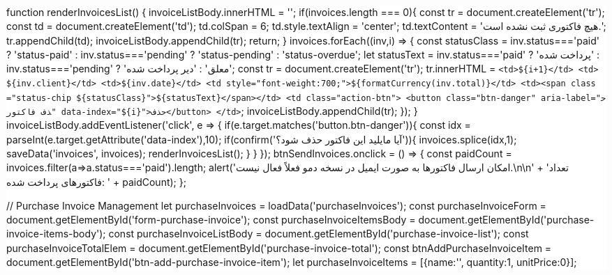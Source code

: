   function renderInvoicesList() {
    invoiceListBody.innerHTML = '';
    if(invoices.length === 0){
      const tr = document.createElement('tr');
      const td = document.createElement('td');
      td.colSpan = 6;
      td.style.textAlign = 'center';
      td.textContent = 'هیچ فاکتوری ثبت نشده است.';
      tr.appendChild(td);
      invoiceListBody.appendChild(tr);
      return;
    }
    invoices.forEach((inv,i) => {
      const statusClass = inv.status==='paid' ? 'status-paid' : inv.status==='pending' ? 'status-pending' : 'status-overdue';
      let statusText = inv.status==='paid' ? 'پرداخت شده' : inv.status==='pending' ? 'معلق' : 'دیر پرداخت شده';
      const tr = document.createElement('tr');
      tr.innerHTML = `
        <td>${i+1}</td>
        <td>${inv.client}</td>
        <td>${inv.date}</td>
        <td style="font-weight:700;">${formatCurrency(inv.total)}</td>
        <td><span class="status-chip ${statusClass}">${statusText}</span></td>
        <td class="action-btn">
          <button class="btn-danger" aria-label="حذف فاکتور" data-index="${i}">حذف</button>
        </td>
      `;
      invoiceListBody.appendChild(tr);
    });
  }
  invoiceListBody.addEventListener('click', e => {
    if(e.target.matches('button.btn-danger')){
      const idx = parseInt(e.target.getAttribute('data-index'),10);
      if(confirm('آیا مایلید این فاکتور حذف شود؟')){
        invoices.splice(idx,1);
        saveData('invoices', invoices);
        renderInvoicesList();
      }
    }
  });
  btnSendInvoices.onclick = () => {
    const paidCount = invoices.filter(a=>a.status==='paid').length;
    alert('امکان ارسال فاکتورها به صورت ایمیل در نسخه دمو فعلاً فعال نیست.\n\n' +
      'تعداد فاکتورهای پرداخت شده: ' + paidCount);
  };

  // Purchase Invoice Management
  let purchaseInvoices = loadData('purchaseInvoices');
  const purchaseInvoiceForm = document.getElementById('form-purchase-invoice');
  const purchaseInvoiceItemsBody = document.getElementById('purchase-invoice-items-body');
  const purchaseInvoiceListBody = document.getElementById('purchase-invoice-list');
  const purchaseInvoiceTotalElem = document.getElementById('purchase-invoice-total');
  const btnAddPurchaseInvoiceItem = document.getElementById('btn-add-purchase-invoice-item');
  let purchaseInvoiceItems = [{name:'', quantity:1, unitPrice:0}];
